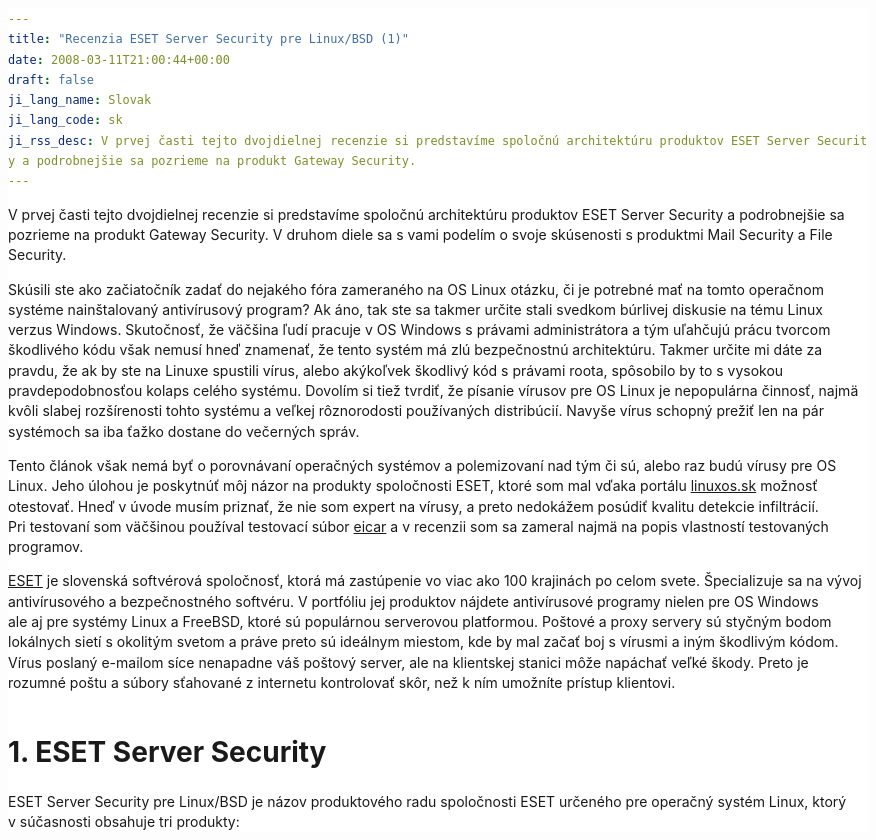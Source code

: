 ```yaml
---
title: "Recenzia ESET Server Security pre Linux/BSD (1)"
date: 2008-03-11T21:00:44+00:00
draft: false
ji_lang_name: Slovak
ji_lang_code: sk
ji_rss_desc: V prvej časti tejto dvojdielnej recenzie si predstavíme spoločnú architektúru produktov ESET Server Security a podrobnejšie sa pozrieme na produkt Gateway Security.
---
```


V prvej časti tejto dvojdielnej recenzie si predstavíme spoločnú architektúru produktov ESET Server Security a podrobnejšie sa pozrieme na produkt Gateway Security. 
V druhom diele sa s vami podelím o svoje skúsenosti s produktmi Mail Security a File Security.

Skúsili ste ako začiatočník zadať do nejakého fóra zameraného na OS Linux otázku, či je potrebné mať na tomto operačnom systéme nainštalovaný antivírusový program? 
Ak áno, tak ste sa takmer určite stali svedkom búrlivej diskusie na tému Linux verzus Windows. 
Skutočnosť, že väčšina ľudí pracuje v OS Windows s právami administrátora a tým uľahčujú prácu tvorcom škodlivého kódu však nemusí hneď znamenať, že tento systém má zlú bezpečnostnú architektúru. 
Takmer určite mi dáte za pravdu, že ak by ste na Linuxe spustili vírus, alebo akýkoľvek škodlivý kód s právami roota, spôsobilo by to s vysokou pravdepodobnosťou kolaps celého systému. 
Dovolím si tiež tvrdiť, že písanie vírusov pre OS Linux je nepopulárna činnosť, najmä kvôli slabej rozšírenosti tohto systému a veľkej rôznorodosti používaných distribúcií. 
Navyše vírus schopný prežiť len na pár systémoch sa iba ťažko dostane do večerných správ.

Tento článok však nemá byť o porovnávaní operačných systémov a polemizovaní nad tým či sú, alebo raz budú vírusy pre OS Linux. 
Jeho úlohou je poskytnúť môj názor na produkty spoločnosti ESET, ktoré som mal vďaka portálu [linuxos.sk][1] možnosť otestovať. 
Hneď v úvode musím priznať, že nie som expert na vírusy, a preto nedokážem posúdiť kvalitu detekcie infiltrácií. 
Pri testovaní som väčšinou používal testovací súbor [eicar][2] a v recenzii som sa zameral najmä na popis vlastností testovaných programov.

[ESET][3] je slovenská softvérová spoločnosť, ktorá má zastúpenie vo viac ako 100 krajinách po celom svete. 
Špecializuje sa na vývoj antivírusového a bezpečnostného softvéru. 
V portfóliu jej produktov nájdete antivírusové programy nielen pre OS Windows ale aj pre systémy Linux a FreeBSD, ktoré sú populárnou serverovou platformou. 
Poštové a proxy servery sú styčným bodom lokálnych sietí s okolitým svetom a práve preto sú ideálnym miestom, kde by mal začať boj s vírusmi a iným škodlivým kódom. 
Vírus poslaný e-mailom síce nenapadne váš poštový server, ale na klientskej stanici môže napáchať veľké škody. 
Preto je rozumné poštu a súbory sťahované z internetu kontrolovať skôr, než k ním umožníte prístup klientovi.

# 1. ESET Server Security

ESET Server Security pre Linux/BSD je názov produktového radu spoločnosti ESET určeného pre operačný systém Linux, ktorý v súčasnosti obsahuje tri produkty:


[1]: https://linuxos.sk
[2]: https://www.eicar.org/download-anti-malware-testfile/
[3]: https://www.eset.sk
[4]: http://www.eset.sk/produkty/eset-gateway-security-pre-linux-bsd
[5]: http://www.eset.sk/produkty/eset-mail-security-pre-linux-bsd
[6]: http://www.eset.sk/produkty/eset-file-security-pre-linux-bsd
[7]: http://www.eset.sk/download/dokumentacia
[8]: http://shttpd.sourceforge.net/
[9]: http://www.squid-cache.org/
[10]: https://www.safesquid.com/
[11]: http://www.eset.sk/predaj/objednavkovy-system
[12]: http://www.eset.sk/eset-vydal-nove-linuxove-bezpecnostne-produkty
[13]: https://linuxos.sk/clanok/recenzia-eset-server-security-pre-linuxbsd-1/